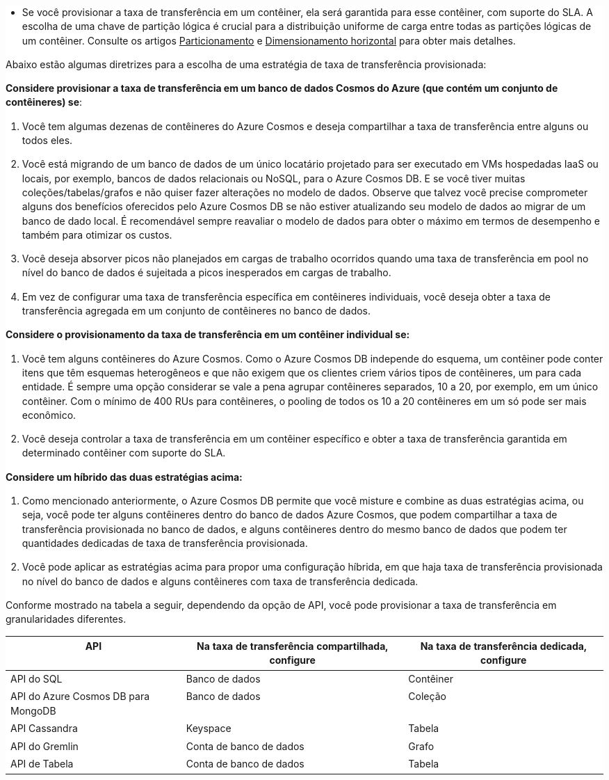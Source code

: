 * Se você provisionar a taxa de transferência em um contêiner, ela será garantida para esse contêiner, com suporte do SLA. A escolha de uma chave de partição lógica é crucial para a distribuição uniforme de carga entre todas as partições lógicas de um contêiner. Consulte os artigos [Particionamento](partitioning-overview.md) e [Dimensionamento horizontal](partitioning-overview.md) para obter mais detalhes.

Abaixo estão algumas diretrizes para a escolha de uma estratégia de taxa de transferência provisionada:

**Considere provisionar a taxa de transferência em um banco de dados Cosmos do Azure (que contém um conjunto de contêineres) se**:

1. Você tem algumas dezenas de contêineres do Azure Cosmos e deseja compartilhar a taxa de transferência entre alguns ou todos eles. 

2. Você está migrando de um banco de dados de um único locatário projetado para ser executado em VMs hospedadas IaaS ou locais, por exemplo, bancos de dados relacionais ou NoSQL, para o Azure Cosmos DB. E se você tiver muitas coleções/tabelas/grafos e não quiser fazer alterações no modelo de dados. Observe que talvez você precise comprometer alguns dos benefícios oferecidos pelo Azure Cosmos DB se não estiver atualizando seu modelo de dados ao migrar de um banco de dado local. É recomendável sempre reavaliar o modelo de dados para obter o máximo em termos de desempenho e também para otimizar os custos. 

3. Você deseja absorver picos não planejados em cargas de trabalho ocorridos quando uma taxa de transferência em pool no nível do banco de dados é sujeitada a picos inesperados em cargas de trabalho. 

4. Em vez de configurar uma taxa de transferência específica em contêineres individuais, você deseja obter a taxa de transferência agregada em um conjunto de contêineres no banco de dados.

**Considere o provisionamento da taxa de transferência em um contêiner individual se:**

1. Você tem alguns contêineres do Azure Cosmos. Como o Azure Cosmos DB independe do esquema, um contêiner pode conter itens que têm esquemas heterogêneos e que não exigem que os clientes criem vários tipos de contêineres, um para cada entidade. É sempre uma opção considerar se vale a pena agrupar contêineres separados, 10 a 20, por exemplo, em um único contêiner. Com o mínimo de 400 RUs para contêineres, o pooling de todos os 10 a 20 contêineres em um só pode ser mais econômico. 

2. Você deseja controlar a taxa de transferência em um contêiner específico e obter a taxa de transferência garantida em determinado contêiner com suporte do SLA.

**Considere um híbrido das duas estratégias acima:**

1. Como mencionado anteriormente, o Azure Cosmos DB permite que você misture e combine as duas estratégias acima, ou seja, você pode ter alguns contêineres dentro do banco de dados Azure Cosmos, que podem compartilhar a taxa de transferência provisionada no banco de dados, e alguns contêineres dentro do mesmo banco de dados que podem ter quantidades dedicadas de taxa de transferência provisionada. 

2. Você pode aplicar as estratégias acima para propor uma configuração híbrida, em que haja taxa de transferência provisionada no nível do banco de dados e alguns contêineres com taxa de transferência dedicada.

Conforme mostrado na tabela a seguir, dependendo da opção de API, você pode provisionar a taxa de transferência em granularidades diferentes.

|API|Na taxa de transferência **compartilhada**, configure |Na taxa de transferência **dedicada**, configure |
|----|----|----|
|API do SQL|Banco de dados|Contêiner|
|API do Azure Cosmos DB para MongoDB|Banco de dados|Coleção|
|API Cassandra|Keyspace|Tabela|
|API do Gremlin|Conta de banco de dados|Grafo|
|API de Tabela|Conta de banco de dados|Tabela|
